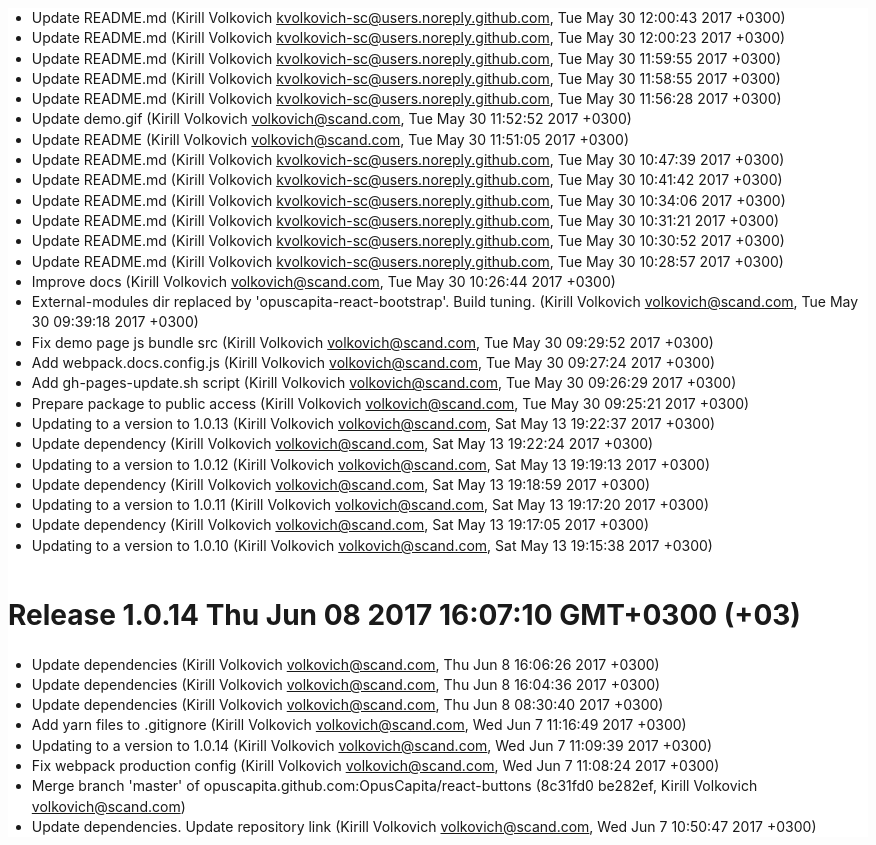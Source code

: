  - Update README.md (Kirill Volkovich <kvolkovich-sc@users.noreply.github.com>, Tue May 30 12:00:43 2017 +0300)
 - Update README.md (Kirill Volkovich <kvolkovich-sc@users.noreply.github.com>, Tue May 30 12:00:23 2017 +0300)
 - Update README.md (Kirill Volkovich <kvolkovich-sc@users.noreply.github.com>, Tue May 30 11:59:55 2017 +0300)
 - Update README.md (Kirill Volkovich <kvolkovich-sc@users.noreply.github.com>, Tue May 30 11:58:55 2017 +0300)
 - Update README.md (Kirill Volkovich <kvolkovich-sc@users.noreply.github.com>, Tue May 30 11:56:28 2017 +0300)
 - Update demo.gif (Kirill Volkovich <volkovich@scand.com>, Tue May 30 11:52:52 2017 +0300)
 - Update README (Kirill Volkovich <volkovich@scand.com>, Tue May 30 11:51:05 2017 +0300)
 - Update README.md (Kirill Volkovich <kvolkovich-sc@users.noreply.github.com>, Tue May 30 10:47:39 2017 +0300)
 - Update README.md (Kirill Volkovich <kvolkovich-sc@users.noreply.github.com>, Tue May 30 10:41:42 2017 +0300)
 - Update README.md (Kirill Volkovich <kvolkovich-sc@users.noreply.github.com>, Tue May 30 10:34:06 2017 +0300)
 - Update README.md (Kirill Volkovich <kvolkovich-sc@users.noreply.github.com>, Tue May 30 10:31:21 2017 +0300)
 - Update README.md (Kirill Volkovich <kvolkovich-sc@users.noreply.github.com>, Tue May 30 10:30:52 2017 +0300)
 - Update README.md (Kirill Volkovich <kvolkovich-sc@users.noreply.github.com>, Tue May 30 10:28:57 2017 +0300)
 - Improve docs (Kirill Volkovich <volkovich@scand.com>, Tue May 30 10:26:44 2017 +0300)
 - External-modules dir replaced by 'opuscapita-react-bootstrap'. Build tuning. (Kirill Volkovich <volkovich@scand.com>, Tue May 30 09:39:18 2017 +0300)
 - Fix demo page js bundle src (Kirill Volkovich <volkovich@scand.com>, Tue May 30 09:29:52 2017 +0300)
 - Add webpack.docs.config.js (Kirill Volkovich <volkovich@scand.com>, Tue May 30 09:27:24 2017 +0300)
 - Add gh-pages-update.sh script (Kirill Volkovich <volkovich@scand.com>, Tue May 30 09:26:29 2017 +0300)
 - Prepare package to public access (Kirill Volkovich <volkovich@scand.com>, Tue May 30 09:25:21 2017 +0300)
 - Updating to a version to  1.0.13 (Kirill Volkovich <volkovich@scand.com>, Sat May 13 19:22:37 2017 +0300)
 - Update dependency (Kirill Volkovich <volkovich@scand.com>, Sat May 13 19:22:24 2017 +0300)
 - Updating to a version to  1.0.12 (Kirill Volkovich <volkovich@scand.com>, Sat May 13 19:19:13 2017 +0300)
 - Update dependency (Kirill Volkovich <volkovich@scand.com>, Sat May 13 19:18:59 2017 +0300)
 - Updating to a version to  1.0.11 (Kirill Volkovich <volkovich@scand.com>, Sat May 13 19:17:20 2017 +0300)
 - Update dependency (Kirill Volkovich <volkovich@scand.com>, Sat May 13 19:17:05 2017 +0300)
 - Updating to a version to  1.0.10 (Kirill Volkovich <volkovich@scand.com>, Sat May 13 19:15:38 2017 +0300)

Release 1.0.14 Thu Jun 08 2017 16:07:10 GMT+0300 (+03)
=======================================================

 - Update dependencies (Kirill Volkovich <volkovich@scand.com>, Thu Jun 8 16:06:26 2017 +0300)
 - Update dependencies (Kirill Volkovich <volkovich@scand.com>, Thu Jun 8 16:04:36 2017 +0300)
 - Update dependencies (Kirill Volkovich <volkovich@scand.com>, Thu Jun 8 08:30:40 2017 +0300)
 - Add yarn files to .gitignore (Kirill Volkovich <volkovich@scand.com>, Wed Jun 7 11:16:49 2017 +0300)
 - Updating to a version to  1.0.14 (Kirill Volkovich <volkovich@scand.com>, Wed Jun 7 11:09:39 2017 +0300)
 - Fix webpack production config (Kirill Volkovich <volkovich@scand.com>, Wed Jun 7 11:08:24 2017 +0300)
 - Merge branch 'master' of opuscapita.github.com:OpusCapita/react-buttons (8c31fd0 be282ef, Kirill Volkovich <volkovich@scand.com>)
 - Update dependencies. Update repository link (Kirill Volkovich <volkovich@scand.com>, Wed Jun 7 10:50:47 2017 +0300)
